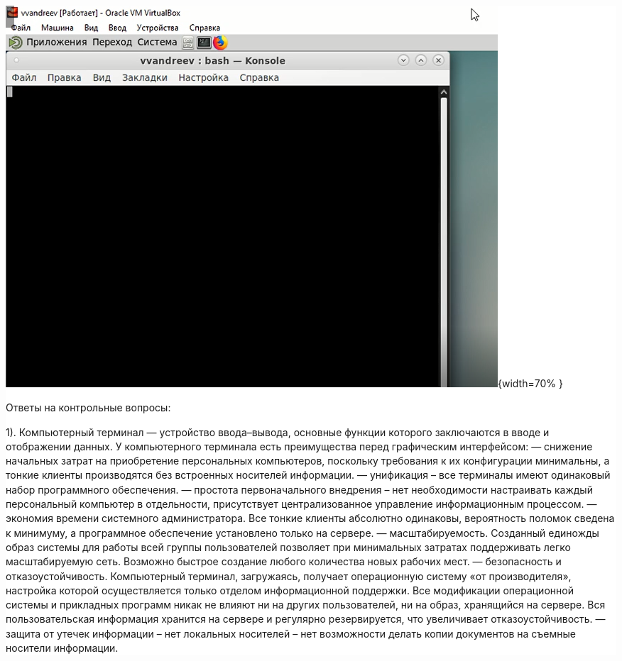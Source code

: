 ![Эмулятор консоли - Konsole](image4/8.png){width=70% }


Ответы на контрольные вопросы:


1). Компьютерный терминал — устройство ввода–вывода, основные функции которого заключаются в вводе и отображении данных.
У компьютерного терминала есть преимущества перед графическим интерфейсом:
— снижение начальных затрат на приобретение персональных компьютеров, поскольку требования к их конфигурации минимальны, а тонкие клиенты производятся без встроенных носителей информации.
— унификация – все терминалы имеют одинаковый набор программного обеспечения.
— простота первоначального внедрения – нет необходимости настраивать каждый персональный компьютер в отдельности, присутствует централизованное управление информационным процессом.
— экономия времени системного администратора. Все тонкие клиенты абсолютно одинаковы, вероятность поломок сведена к минимуму, а программное обеспечение установлено только на сервере.
— масштабируемость. Созданный единожды образ системы для работы всей группы пользователей позволяет при минимальных затратах поддерживать легко масштабируемую сеть. Возможно быстрое создание любого количества новых рабочих мест.
— безопасность и отказоустойчивость. Компьютерный терминал, загружаясь, получает операционную систему «от производителя», настройка которой осуществляется только отделом информационной поддержки. Все модификации операционной системы и прикладных программ никак не влияют ни на других пользователей, ни на образ, хранящийся на сервере. Вся пользовательская информация хранится на сервере и регулярно резервируется, что увеличивает отказоустойчивость.
— защита от утечек информации – нет локальных носителей – нет возможности делать копии документов на съемные носители информации.
